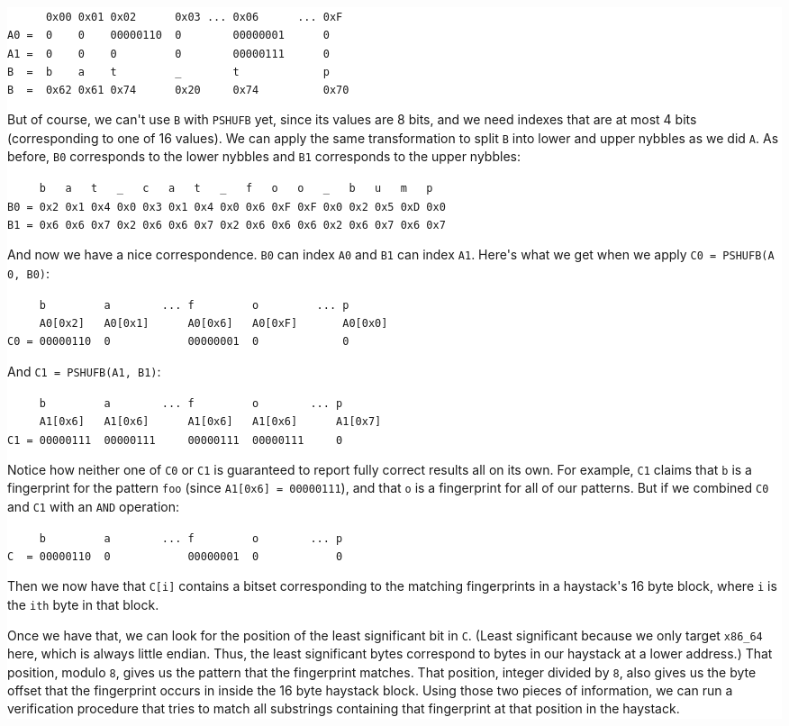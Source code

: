 ```ignore
      0x00 0x01 0x02      0x03 ... 0x06      ... 0xF
A0 =  0    0    00000110  0        00000001      0
A1 =  0    0    0         0        00000111      0
B  =  b    a    t         _        t             p
B  =  0x62 0x61 0x74      0x20     0x74          0x70
```

But of course, we can't use `B` with `PSHUFB` yet, since its values are 8 bits,
and we need indexes that are at most 4 bits (corresponding to one of 16
values). We can apply the same transformation to split `B` into lower and upper
nybbles as we did `A`. As before, `B0` corresponds to the lower nybbles and
`B1` corresponds to the upper nybbles:

```ignore
     b   a   t   _   c   a   t   _   f   o   o   _   b   u   m   p
B0 = 0x2 0x1 0x4 0x0 0x3 0x1 0x4 0x0 0x6 0xF 0xF 0x0 0x2 0x5 0xD 0x0
B1 = 0x6 0x6 0x7 0x2 0x6 0x6 0x7 0x2 0x6 0x6 0x6 0x2 0x6 0x7 0x6 0x7
```

And now we have a nice correspondence. `B0` can index `A0` and `B1` can index
`A1`. Here's what we get when we apply `C0 = PSHUFB(A0, B0)`:

```ignore
     b         a        ... f         o         ... p
     A0[0x2]   A0[0x1]      A0[0x6]   A0[0xF]       A0[0x0]
C0 = 00000110  0            00000001  0             0
```

And `C1 = PSHUFB(A1, B1)`:

```ignore
     b         a        ... f         o        ... p
     A1[0x6]   A1[0x6]      A1[0x6]   A1[0x6]      A1[0x7]
C1 = 00000111  00000111     00000111  00000111     0
```

Notice how neither one of `C0` or `C1` is guaranteed to report fully correct
results all on its own. For example, `C1` claims that `b` is a fingerprint for
the pattern `foo` (since `A1[0x6] = 00000111`), and that `o` is a fingerprint
for all of our patterns. But if we combined `C0` and `C1` with an `AND`
operation:

```ignore
     b         a        ... f         o        ... p
C  = 00000110  0            00000001  0            0
```

Then we now have that `C[i]` contains a bitset corresponding to the matching
fingerprints in a haystack's 16 byte block, where `i` is the `ith` byte in that
block.

Once we have that, we can look for the position of the least significant bit
in `C`. (Least significant because we only target `x86_64` here, which is
always little endian. Thus, the least significant bytes correspond to bytes
in our haystack at a lower address.) That position, modulo `8`, gives us
the pattern that the fingerprint matches. That position, integer divided by
`8`, also gives us the byte offset that the fingerprint occurs in inside the
16 byte haystack block. Using those two pieces of information, we can run a
verification procedure that tries to match all substrings containing that
fingerprint at that position in the haystack.


[1_u]: https://github.com/01org/hyperscan
[5_u]: https://software.intel.com/sites/landingpage/IntrinsicsGuide